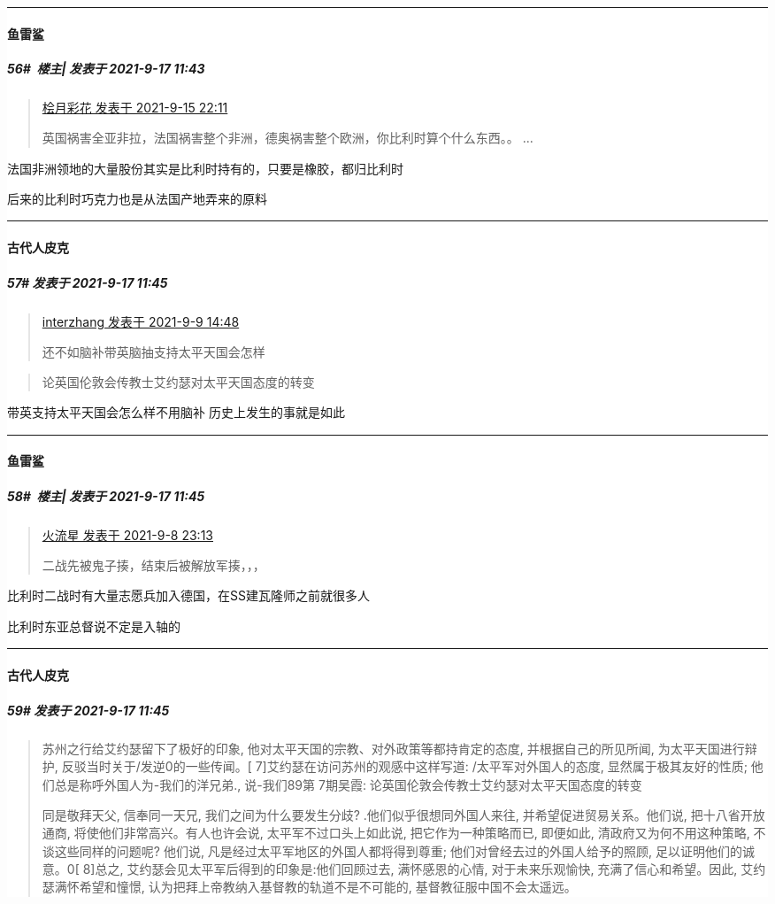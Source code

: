 
*****

####  鱼雷鲨  
##### 56#         楼主| 发表于 2021-9-17 11:43


<blockquote><a href="httphttps://bbs.saraba1st.com/2b/forum.php?mod=redirect&amp;goto=findpost&amp;pid=52765393&amp;ptid=2025289" target="_blank">桧月彩花 发表于 2021-9-15 22:11</a>

英国祸害全亚非拉，法国祸害整个非洲，德奥祸害整个欧洲，你比利时算个什么东西。。 ...</blockquote>
法国非洲领地的大量股份其实是比利时持有的，只要是橡胶，都归比利时


后来的比利时巧克力也是从法国产地弄来的原料


*****

####  古代人皮克  
##### 57#       发表于 2021-9-17 11:45


<blockquote><a href="httphttps://bbs.saraba1st.com/2b/forum.php?mod=redirect&amp;goto=findpost&amp;pid=52679561&amp;ptid=2025289" target="_blank">interzhang 发表于 2021-9-9 14:48</a>

还不如脑补带英脑抽支持太平天国会怎样</blockquote><blockquote>论英国伦敦会传教士艾约瑟对太平天国态度的转变</blockquote>
带英支持太平天国会怎么样不用脑补 历史上发生的事就是如此


*****

####  鱼雷鲨  
##### 58#         楼主| 发表于 2021-9-17 11:45


<blockquote><a href="httphttps://bbs.saraba1st.com/2b/forum.php?mod=redirect&amp;goto=findpost&amp;pid=52673054&amp;ptid=2025289" target="_blank">火流星 发表于 2021-9-8 23:13</a>

二战先被鬼子揍，结束后被解放军揍，，，</blockquote>
比利时二战时有大量志愿兵加入德国，在SS建瓦隆师之前就很多人


比利时东亚总督说不定是入轴的


*****

####  古代人皮克  
##### 59#       发表于 2021-9-17 11:45


<blockquote>苏州之行给艾约瑟留下了极好的印象, 他对太平天国的宗教、对外政策等都持肯定的态度, 并根据自己的所见所闻, 为太平天国进行辩护, 反驳当时关于/发逆0的一些传闻。[ 7]艾约瑟在访问苏州的观感中这样写道: /太平军对外国人的态度, 显然属于极其友好的性质; 他们总是称呼外国人为-我们的洋兄弟., 说-我们89第 7期吴霞: 论英国伦敦会传教士艾约瑟对太平天国态度的转变

同是敬拜天父, 信奉同一天兄, 我们之间为什么要发生分歧? .他们似乎很想同外国人来往, 并希望促进贸易关系。他们说, 把十八省开放通商, 将使他们非常高兴。有人也许会说, 太平军不过口头上如此说, 把它作为一种策略而已, 即便如此, 清政府又为何不用这种策略, 不谈这些同样的问题呢? 他们说, 凡是经过太平军地区的外国人都将得到尊重; 他们对曾经去过的外国人给予的照顾, 足以证明他们的诚意。0[ 8]总之, 艾约瑟会见太平军后得到的印象是:他们回顾过去, 满怀感恩的心情, 对于未来乐观愉快, 充满了信心和希望。因此, 艾约瑟满怀希望和憧憬, 认为把拜上帝教纳入基督教的轨道不是不可能的, 基督教征服中国不会太遥远。</blockquote>
